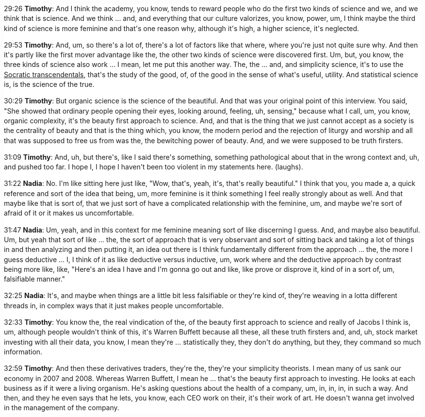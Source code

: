 29:26 **Timothy**: And I think the academy, you know, tends to reward people who do the first two kinds of science and we, and we think that is science. And we think ... and, and everything that our culture valorizes, you know, power, um, I think maybe the third kind of science is more feminine and that's one reason why, although it's high, a higher science, it's neglected.

29:53 **Timothy**: And, um, so there's a lot of, there's a lot of factors like that where, where you're just not quite sure why. And then it's partly like the first mover advantage like the, the other two kinds of science were discovered first. Um, but, you know, the three kinds of science also work ... I mean, let me put this another way. The, the ... and, and simplicity science, it's to use the [Socratic transcendentals](https://en.wikipedia.org/wiki/Transcendentals), that's the study of the good, of, of the good in the sense of what's useful, utility. And statistical science is, is the science of the true.

30:29 **Timothy**: But organic science is the science of the beautiful. And that was your original point of this interview. You said, "She showed that ordinary people opening their eyes, looking around, feeling, uh, sensing," because what I call, um, you know, organic complexity, it's the beauty first approach to science. And, and that is the thing that we just cannot accept as a society is the centrality of beauty and that is the thing which, you know, the modern period and the rejection of liturgy and worship and all that was supposed to free us from was the, the bewitching power of beauty. And, and we were supposed to be truth firsters.

31:09 **Timothy**: And, uh, but there's, like I said there's something, something pathological about that in the wrong context and, uh, and pushed too far. I hope I, I hope I haven't been too violent in my statements here. (laughs).

31:22 **Nadia**:  No. I'm like sitting here just like, "Wow, that's, yeah, it's, that's really beautiful." I think that you, you made a, a quick reference and sort of the idea that being, um, more feminine is it think something I feel really strongly about as well. And that maybe like that is sort of, that we just sort of have a complicated relationship with the feminine, um, and maybe we're sort of afraid of it or it makes us uncomfortable.

31:47 **Nadia**:  Um, yeah, and in this context for me feminine meaning sort of like discerning I guess. And, and maybe also beautiful. Um, but yeah that sort of like ... the, the sort of approach that is very observant and sort of sitting back and taking a lot of things in and then analyzing and then putting it, an idea out there is I think fundamentally different from the approach ... the, the more I guess deductive ... I, I think of it as like deductive versus inductive, um, work where and the deductive approach by contrast being more like, like, "Here's an idea I have and I'm gonna go out and like, like prove or disprove it, kind of in a sort of, um, falsifiable manner."

32:25 **Nadia**:  It's, and maybe when things are a little bit less falsifiable or they're kind of, they're weaving in a lotta different threads in, in complex ways that it just makes people uncomfortable.

32:33 **Timothy**: You know the, the real vindication of the, of the beauty first approach to science and really of Jacobs I think is, um, although people wouldn't think of this, it's Warren Buffett because all these, all these truth firsters and, and, uh, stock market investing with all their data, you know, I mean they're ... statistically they, they don't do anything, but they, they command so much information.

32:59 **Timothy**: And then these derivatives traders, they're the, they're your simplicity theorists. I mean many of us sank our economy in 2007 and 2008. Whereas Warren Buffett, I mean he ... that's the beauty first approach to investing. He looks at each business as if it were a living organism. He's asking questions about the health of a company, um, in, in, in, in such a way. And then, and they he even says that he lets, you know, each CEO work on their, it's their work of art. He doesn't wanna get involved in the management of the company.
